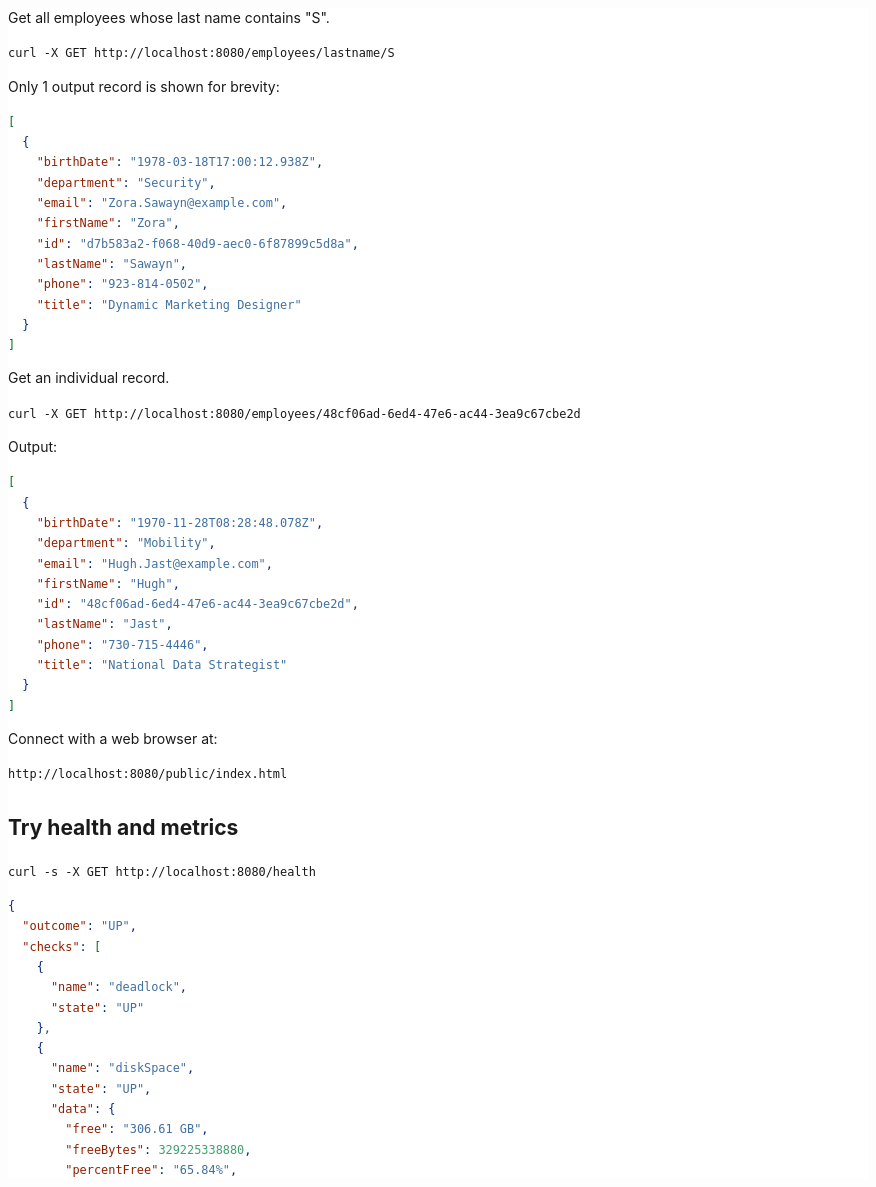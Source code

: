 
Get all employees whose last name contains "S".
```shell
curl -X GET http://localhost:8080/employees/lastname/S
```

Only 1 output record is shown for brevity:
```json
[
  {
    "birthDate": "1978-03-18T17:00:12.938Z",
    "department": "Security",
    "email": "Zora.Sawayn@example.com",
    "firstName": "Zora",
    "id": "d7b583a2-f068-40d9-aec0-6f87899c5d8a",
    "lastName": "Sawayn",
    "phone": "923-814-0502",
    "title": "Dynamic Marketing Designer"
  }
]
```

Get an individual record.
```shell
curl -X GET http://localhost:8080/employees/48cf06ad-6ed4-47e6-ac44-3ea9c67cbe2d
```
Output:
```json
[
  {
    "birthDate": "1970-11-28T08:28:48.078Z",
    "department": "Mobility",
    "email": "Hugh.Jast@example.com",
    "firstName": "Hugh",
    "id": "48cf06ad-6ed4-47e6-ac44-3ea9c67cbe2d",
    "lastName": "Jast",
    "phone": "730-715-4446",
    "title": "National Data Strategist"
  }
]
```

Connect with a web browser at:
```txt
http://localhost:8080/public/index.html
```


## Try health and metrics

```shell
curl -s -X GET http://localhost:8080/health
```

```json
{
  "outcome": "UP",
  "checks": [
    {
      "name": "deadlock",
      "state": "UP"
    },
    {
      "name": "diskSpace",
      "state": "UP",
      "data": {
        "free": "306.61 GB",
        "freeBytes": 329225338880,
        "percentFree": "65.84%",
```